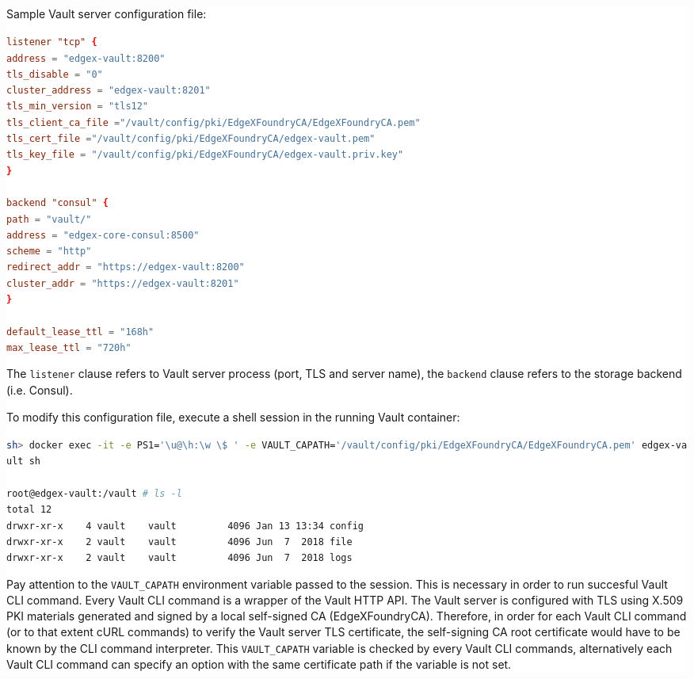 Sample Vault server configuration file:

``` conf
listener "tcp" {
address = "edgex-vault:8200"
tls_disable = "0"
cluster_address = "edgex-vault:8201"
tls_min_version = "tls12"
tls_client_ca_file ="/vault/config/pki/EdgeXFoundryCA/EdgeXFoundryCA.pem"
tls_cert_file ="/vault/config/pki/EdgeXFoundryCA/edgex-vault.pem"
tls_key_file = "/vault/config/pki/EdgeXFoundryCA/edgex-vault.priv.key"
}

backend "consul" {
path = "vault/"
address = "edgex-core-consul:8500"
scheme = "http"
redirect_addr = "https://edgex-vault:8200"
cluster_addr = "https://edgex-vault:8201"
}

default_lease_ttl = "168h"
max_lease_ttl = "720h"
```

The `listener` clause refers to Vault server process (port, TLS and
server name), the `backend` clause refers to the storage backend (i.e.
Consul).

To modify this configuration file, execute a shell session in the
running Vault container:

``` bash
sh> docker exec -it -e PS1='\u@\h:\w \$ ' -e VAULT_CAPATH='/vault/config/pki/EdgeXFoundryCA/EdgeXFoundryCA.pem' edgex-vault sh

root@edgex-vault:/vault # ls -l
total 12
drwxr-xr-x    4 vault    vault         4096 Jan 13 13:34 config
drwxr-xr-x    2 vault    vault         4096 Jun  7  2018 file
drwxr-xr-x    2 vault    vault         4096 Jun  7  2018 logs
```

Pay attention to the `VAULT_CAPATH` environment variable passed to the
session. This is necessary in order to run succesful Vault CLI command.
Every Vault CLI command is a wrapper of the Vault HTTP API. The Vault
server is configured with TLS using X.509 PKI materials generated and
signed by a local self-signed CA (EdgeXFoundryCA). Therefore, in order
for each Vault CLI command (or to that extent cURL commands) to verify
the Vault server TLS certificate, the self-signing CA root certificate
would have to be known by the CLI command interpreter. This
`VAULT_CAPATH` variable is checked by every Vault CLI commands,
alternatively each Vault CLI command can specify an option with the same
certificate path if the variable is not set.
